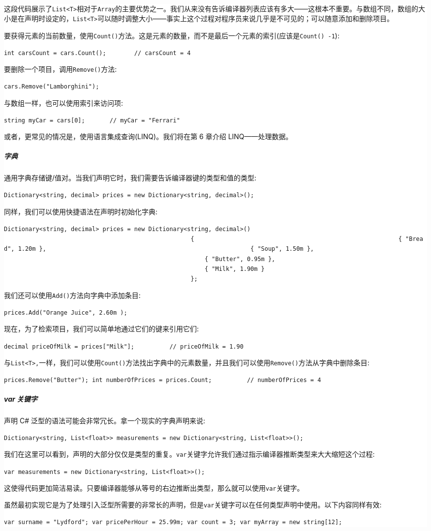 这段代码展示了`List<T>`相对于`Array`的主要优势之一。我们从来没有告诉编译器列表应该有多大——这根本不重要。与数组不同，数组的大小是在声明时设定的，`List<T>`可以随时调整大小——事实上这个过程对程序员来说几乎是不可见的；可以随意添加和删除项目。

要获得元素的当前数量，使用`Count()`方法。这是元素的数量，而不是最后一个元素的索引(应该是`Count() -1`):

`int carsCount = cars.Count();        // carsCount = 4`

要删除一个项目，调用`Remove()`方法:

`cars.Remove("Lamborghini");`

与数组一样，也可以使用索引来访问项:

`string myCar = cars[0];       // myCar = "Ferrari"`

或者，更常见的情况是，使用语言集成查询(LINQ)。我们将在第 6 章介绍 LINQ——处理数据。

##### 字典

通用字典存储键/值对。当我们声明它时，我们需要告诉编译器键的类型和值的类型:

`Dictionary<string, decimal> prices = new Dictionary<string, decimal>();`

同样，我们可以使用快捷语法在声明时初始化字典:

`Dictionary<string, decimal> prices = new Dictionary<string, decimal>()
                                                     {
                                                         { "Bread", 1.20m },
                                                         { "Soup", 1.50m },
                                                         { "Butter", 0.95m },
                                                         { "Milk", 1.90m }
                                                     };`

我们还可以使用`Add()`方法向字典中添加条目:

`prices.Add("Orange Juice", 2.60m );`

现在，为了检索项目，我们可以简单地通过它们的键来引用它们:

`decimal priceOfMilk = prices["Milk"];          // priceOfMilk = 1.90`

与`List<T>,`一样，我们可以使用`Count()`方法找出字典中的元素数量，并且我们可以使用`Remove()`方法从字典中删除条目:

`prices.Remove("Butter");
int numberOfPrices = prices.Count;          // numberOfPrices = 4`

##### var 关键字

声明 C# 泛型的语法可能会非常冗长。拿一个现实的字典声明来说:

`Dictionary<string, List<float>> measurements = new Dictionary<string, List<float>>();`

我们在这里可以看到，声明的大部分仅仅是类型的重复。`var`关键字允许我们通过指示编译器推断类型来大大缩短这个过程:

`var measurements = new Dictionary<string, List<float>>();`

这使得代码更加简洁易读。只要编译器能够从等号的右边推断出类型，那么就可以使用`var`关键字。

虽然最初实现它是为了处理引入泛型所需要的非常长的声明，但是`var`关键字可以在任何类型声明中使用。以下内容同样有效:

`var surname = "Lydford";
var pricePerHour = 25.99m;
var count = 3;
var myArray = new string[12];`

